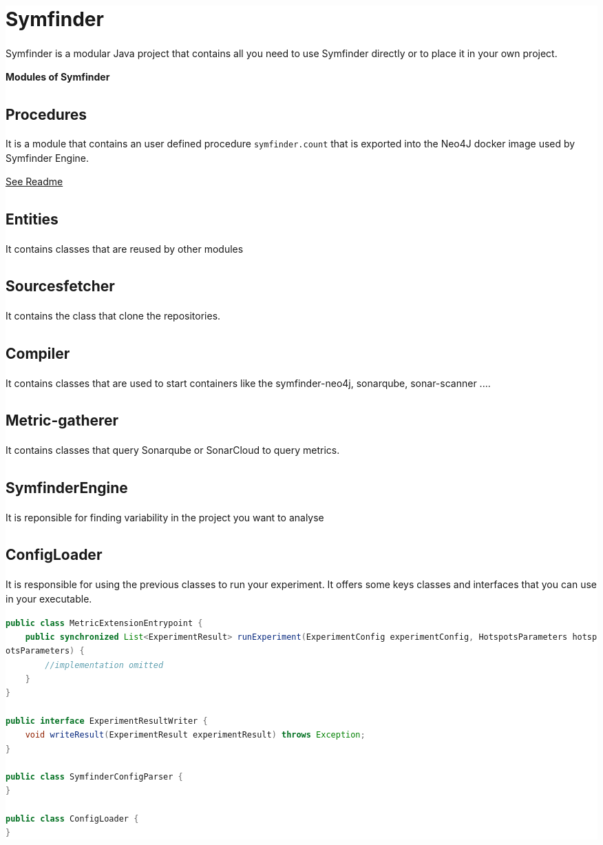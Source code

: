 # Symfinder

Symfinder is a modular Java project that contains all you need to use Symfinder directly or to place it in your own project.

__Modules of Symfinder__

## Procedures
It is a module that contains an user defined procedure `symfinder.count` that is exported into the Neo4J docker image used by Symfinder Engine.

[See Readme](procedures/README.md)
## Entities
It contains classes that are reused by other modules

## Sourcesfetcher
It contains the class that clone the repositories.

## Compiler
It contains classes that are used to start containers like the symfinder-neo4j, sonarqube, sonar-scanner ....

## Metric-gatherer
It contains classes that query Sonarqube or SonarCloud to query metrics.

## SymfinderEngine
It is reponsible for finding variability in the project you want to analyse

## ConfigLoader
It is responsible for using the previous classes to run your experiment. It offers some keys classes and interfaces that you can use in your executable.

```java
public class MetricExtensionEntrypoint {
    public synchronized List<ExperimentResult> runExperiment(ExperimentConfig experimentConfig, HotspotsParameters hotspotsParameters) {
        //implementation omitted
    }
}

public interface ExperimentResultWriter {
    void writeResult(ExperimentResult experimentResult) throws Exception;
}

public class SymfinderConfigParser {
}

public class ConfigLoader {
}
```
